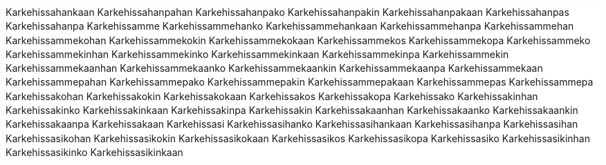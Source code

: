 Karkehissahankaan
Karkehissahanpahan
Karkehissahanpako
Karkehissahanpakin
Karkehissahanpakaan
Karkehissahanpas
Karkehissahanpa
Karkehissamme
Karkehissammehanko
Karkehissammehankaan
Karkehissammehanpa
Karkehissammehan
Karkehissammekohan
Karkehissammekokin
Karkehissammekokaan
Karkehissammekos
Karkehissammekopa
Karkehissammeko
Karkehissammekinhan
Karkehissammekinko
Karkehissammekinkaan
Karkehissammekinpa
Karkehissammekin
Karkehissammekaanhan
Karkehissammekaanko
Karkehissammekaankin
Karkehissammekaanpa
Karkehissammekaan
Karkehissammepahan
Karkehissammepako
Karkehissammepakin
Karkehissammepakaan
Karkehissammepas
Karkehissammepa
Karkehissakohan
Karkehissakokin
Karkehissakokaan
Karkehissakos
Karkehissakopa
Karkehissako
Karkehissakinhan
Karkehissakinko
Karkehissakinkaan
Karkehissakinpa
Karkehissakin
Karkehissakaanhan
Karkehissakaanko
Karkehissakaankin
Karkehissakaanpa
Karkehissakaan
Karkehissasi
Karkehissasihanko
Karkehissasihankaan
Karkehissasihanpa
Karkehissasihan
Karkehissasikohan
Karkehissasikokin
Karkehissasikokaan
Karkehissasikos
Karkehissasikopa
Karkehissasiko
Karkehissasikinhan
Karkehissasikinko
Karkehissasikinkaan